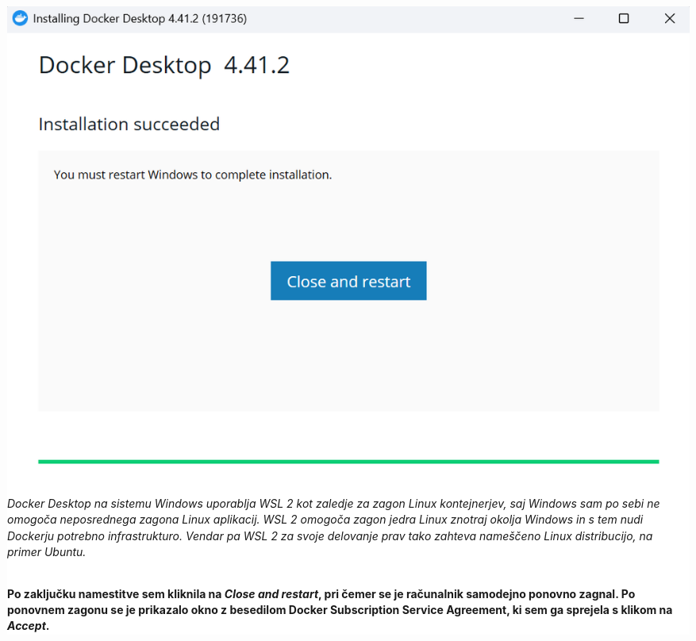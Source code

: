 ![Slika 2](docker/2.png)

###### *Docker Desktop na sistemu Windows uporablja WSL 2 kot zaledje za zagon Linux kontejnerjev, saj Windows sam po sebi ne omogoča neposrednega zagona Linux aplikacij. WSL 2 omogoča zagon jedra Linux znotraj okolja Windows in s tem nudi Dockerju potrebno infrastrukturo. Vendar pa WSL 2 za svoje delovanje prav tako zahteva nameščeno Linux distribucijo, na primer Ubuntu.*

#### Po zaključku namestitve sem kliknila na *Close and restart*, pri čemer se je računalnik samodejno ponovno zagnal. Po ponovnem zagonu se je prikazalo okno z besedilom **Docker Subscription Service Agreement**, ki sem ga sprejela s klikom na *Accept*.